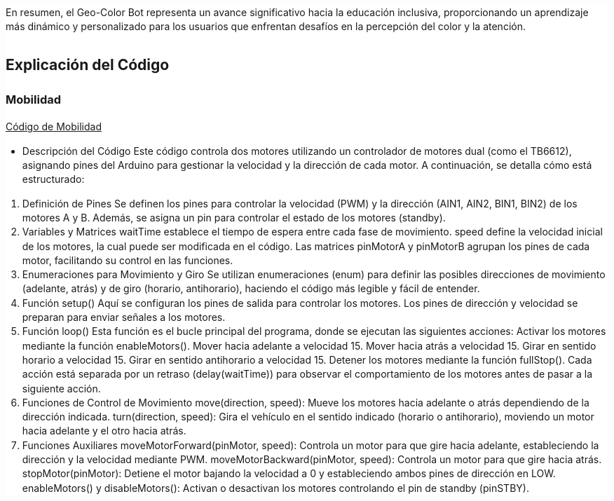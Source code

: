 En resumen, el Geo-Color Bot representa un avance significativo hacia la educación inclusiva, proporcionando un aprendizaje más dinámico y personalizado para los usuarios que enfrentan desafíos en la percepción del color y la atención.

## Explicación del Código

### Mobilidad
[Código de Mobilidad](src/parted-del-código/Mobilidad.ino)
- Descripción del Código
Este código controla dos motores utilizando un controlador de motores dual (como el TB6612), asignando pines del Arduino para gestionar la velocidad y la dirección de cada motor. A continuación, se detalla cómo está estructurado:

1. Definición de Pines
Se definen los pines para controlar la velocidad (PWM) y la dirección (AIN1, AIN2, BIN1, BIN2) de los motores A y B. Además, se asigna un pin para controlar el estado de los motores (standby).
2. Variables y Matrices
waitTime establece el tiempo de espera entre cada fase de movimiento.
speed define la velocidad inicial de los motores, la cual puede ser modificada en el código.
Las matrices pinMotorA y pinMotorB agrupan los pines de cada motor, facilitando su control en las funciones.
3. Enumeraciones para Movimiento y Giro
Se utilizan enumeraciones (enum) para definir las posibles direcciones de movimiento (adelante, atrás) y de giro (horario, antihorario), haciendo el código más legible y fácil de entender.
4. Función setup()
Aquí se configuran los pines de salida para controlar los motores. Los pines de dirección y velocidad se preparan para enviar señales a los motores.
5. Función loop()
Esta función es el bucle principal del programa, donde se ejecutan las siguientes acciones:
Activar los motores mediante la función enableMotors().
Mover hacia adelante a velocidad 15.
Mover hacia atrás a velocidad 15.
Girar en sentido horario a velocidad 15.
Girar en sentido antihorario a velocidad 15.
Detener los motores mediante la función fullStop().
Cada acción está separada por un retraso (delay(waitTime)) para observar el comportamiento de los motores antes de pasar a la siguiente acción.
6. Funciones de Control de Movimiento
move(direction, speed): Mueve los motores hacia adelante o atrás dependiendo de la dirección indicada.
turn(direction, speed): Gira el vehículo en el sentido indicado (horario o antihorario), moviendo un motor hacia adelante y el otro hacia atrás.
7. Funciones Auxiliares
moveMotorForward(pinMotor, speed): Controla un motor para que gire hacia adelante, estableciendo la dirección y la velocidad mediante PWM.
moveMotorBackward(pinMotor, speed): Controla un motor para que gire hacia atrás.
stopMotor(pinMotor): Detiene el motor bajando la velocidad a 0 y estableciendo ambos pines de dirección en LOW.
enableMotors() y disableMotors(): Activan o desactivan los motores controlando el pin de standby (pinSTBY).
